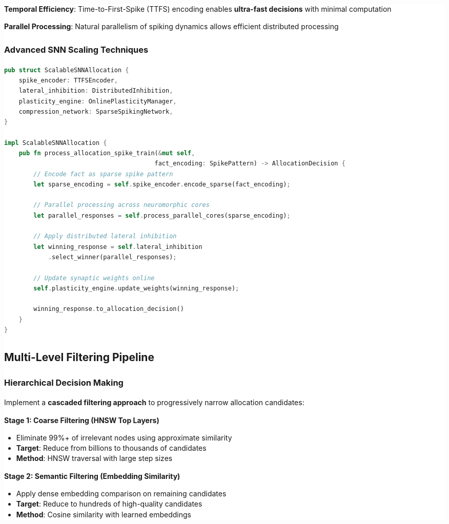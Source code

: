 **Temporal Efficiency**: Time-to-First-Spike (TTFS) encoding enables **ultra-fast decisions** with minimal computation

**Parallel Processing**: Natural parallelism of spiking dynamics allows efficient distributed processing

### Advanced SNN Scaling Techniques

```rust
pub struct ScalableSNNAllocation {
    spike_encoder: TTFSEncoder,
    lateral_inhibition: DistributedInhibition,
    plasticity_engine: OnlinePlasticityManager,
    compression_network: SparseSpikingNetwork,
}

impl ScalableSNNAllocation {
    pub fn process_allocation_spike_train(&mut self, 
                                         fact_encoding: SpikePattern) -> AllocationDecision {
        // Encode fact as sparse spike pattern
        let sparse_encoding = self.spike_encoder.encode_sparse(fact_encoding);
        
        // Parallel processing across neuromorphic cores
        let parallel_responses = self.process_parallel_cores(sparse_encoding);
        
        // Apply distributed lateral inhibition
        let winning_response = self.lateral_inhibition
            .select_winner(parallel_responses);
            
        // Update synaptic weights online
        self.plasticity_engine.update_weights(winning_response);
        
        winning_response.to_allocation_decision()
    }
}
```

## Multi-Level Filtering Pipeline

### Hierarchical Decision Making

Implement a **cascaded filtering approach** to progressively narrow allocation candidates:

**Stage 1: Coarse Filtering (HNSW Top Layers)**
- Eliminate 99%+ of irrelevant nodes using approximate similarity
- **Target**: Reduce from billions to thousands of candidates
- **Method**: HNSW traversal with large step sizes

**Stage 2: Semantic Filtering (Embedding Similarity)**  
- Apply dense embedding comparison on remaining candidates
- **Target**: Reduce to hundreds of high-quality candidates
- **Method**: Cosine similarity with learned embeddings
